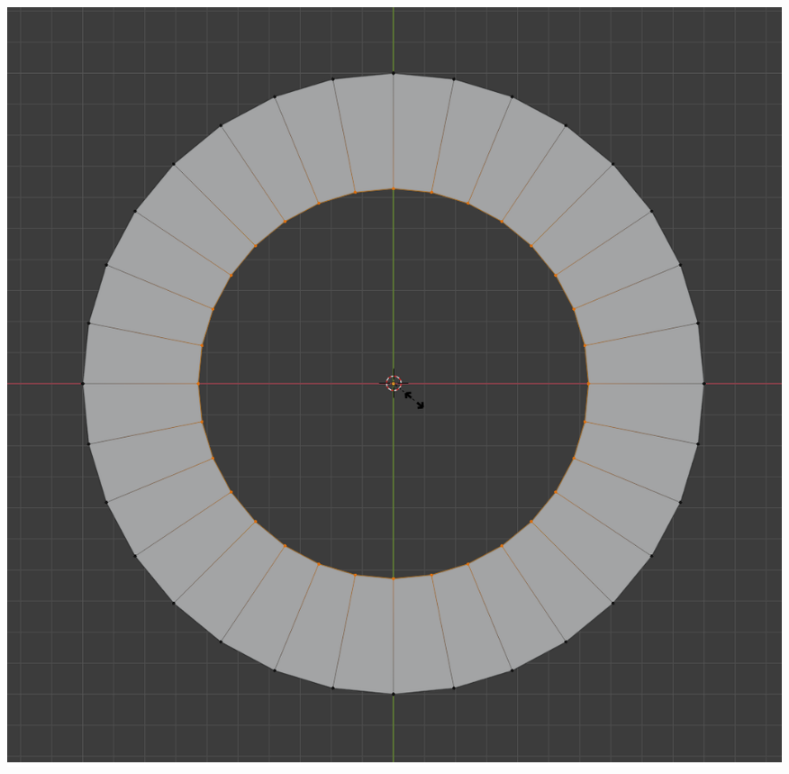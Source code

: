 ![Blender_Circle_Extrude_Inward](Screenshots/Space/Blender_Circle_Extrude_Inward.png "Extrude inward")
